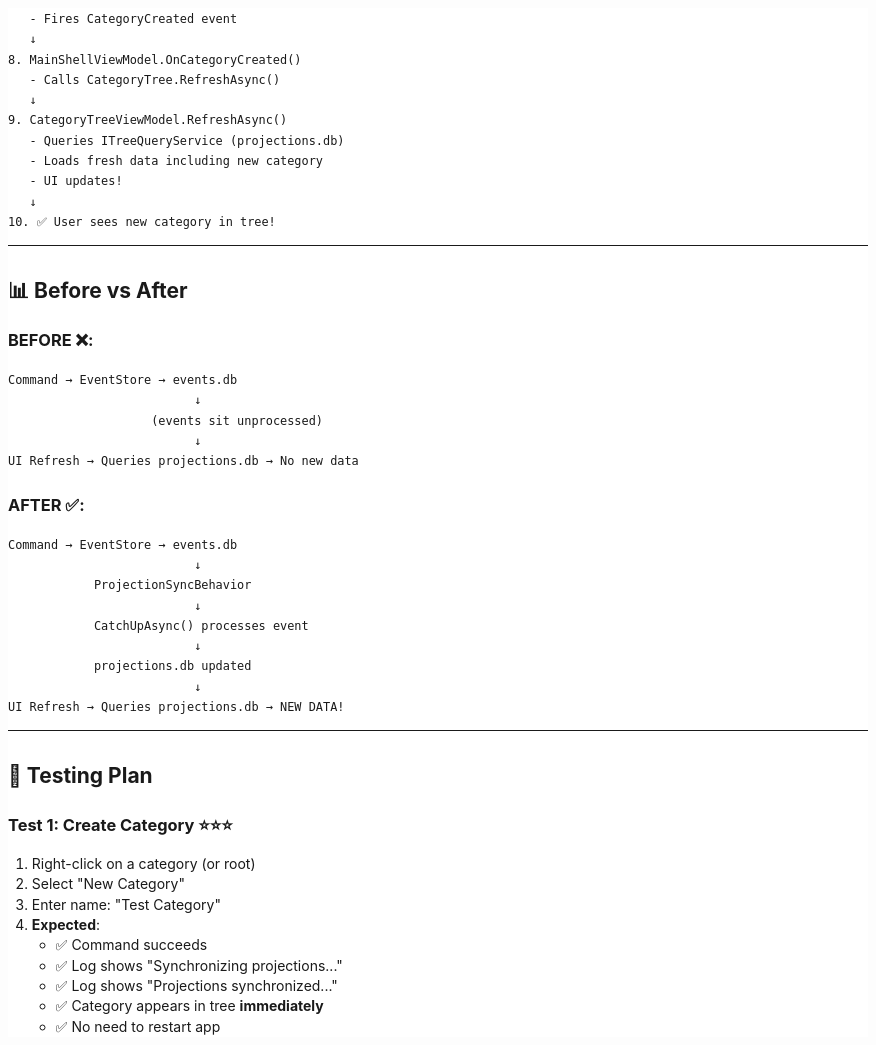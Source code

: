 ```
   - Fires CategoryCreated event
   ↓
8. MainShellViewModel.OnCategoryCreated()
   - Calls CategoryTree.RefreshAsync()
   ↓
9. CategoryTreeViewModel.RefreshAsync()
   - Queries ITreeQueryService (projections.db)
   - Loads fresh data including new category
   - UI updates!
   ↓
10. ✅ User sees new category in tree!
```

---

## 📊 **Before vs After**

### **BEFORE** ❌:
```
Command → EventStore → events.db
                          ↓
                    (events sit unprocessed)
                          ↓
UI Refresh → Queries projections.db → No new data
```

### **AFTER** ✅:
```
Command → EventStore → events.db
                          ↓
            ProjectionSyncBehavior
                          ↓
            CatchUpAsync() processes event
                          ↓
            projections.db updated
                          ↓
UI Refresh → Queries projections.db → NEW DATA!
```

---

## 🧪 **Testing Plan**

### **Test 1: Create Category** ⭐⭐⭐
1. Right-click on a category (or root)
2. Select "New Category"
3. Enter name: "Test Category"
4. **Expected**:
   - ✅ Command succeeds
   - ✅ Log shows "Synchronizing projections..."
   - ✅ Log shows "Projections synchronized..."
   - ✅ Category appears in tree **immediately**
   - ✅ No need to restart app
